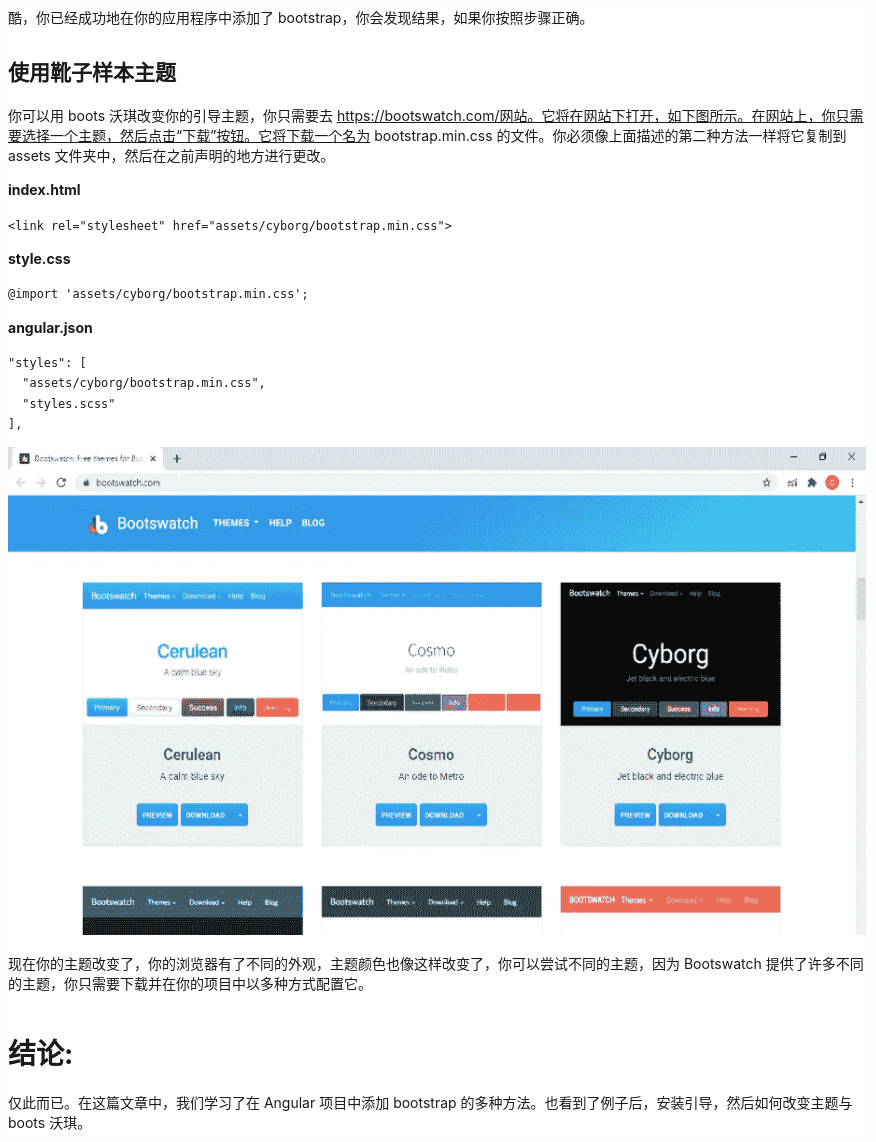 酷，你已经成功地在你的应用程序中添加了 bootstrap，你会发现结果，如果你按照步骤正确。

## 使用靴子样本主题

你可以用 boots 沃琪改变你的引导主题，你只需要去 https://bootswatch.com/网站。它将在网站下打开，如下图所示。在网站上，你只需要选择一个主题，然后点击“下载”按钮。它将下载一个名为 bootstrap.min.css 的文件。你必须像上面描述的第二种方法一样将它复制到 assets 文件夹中，然后在之前声明的地方进行更改。

**index.html**

```
<link rel="stylesheet" href="assets/cyborg/bootstrap.min.css">
```

**style.css**

```
@import 'assets/cyborg/bootstrap.min.css';
```

**angular.json**

```
"styles": [
  "assets/cyborg/bootstrap.min.css",
  "styles.scss"
],
```

![](img/c928e83f071748509d93e38b0b57123a.png)

现在你的主题改变了，你的浏览器有了不同的外观，主题颜色也像这样改变了，你可以尝试不同的主题，因为 Bootswatch 提供了许多不同的主题，你只需要下载并在你的项目中以多种方式配置它。

# 结论:

仅此而已。在这篇文章中，我们学习了在 Angular 项目中添加 bootstrap 的多种方法。也看到了例子后，安装引导，然后如何改变主题与 boots 沃琪。
